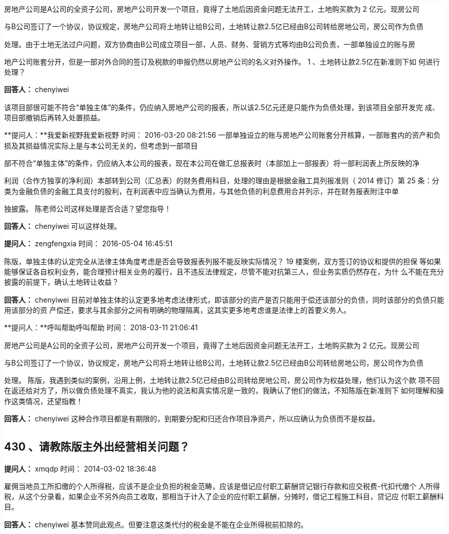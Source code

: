 房地产公司是A公司的全资子公司，房地产公司开发一个项目，竟得了土地后因资金问题无法开工，土地购买款为 2 亿元。现房公司

与B公司签订了一个协议，协议规定，房地产公司将土地转让给B公司，土地转让款2.5亿已经由B公司转给房地公司，房公司作为负债

处理。由于土地无法过户问题，双方协商由B公司成立项目一部，人员、财务、营销方式等均由B公司负责，一部单独设立的账与房

地产公司账套分开，但是一部对外合同的签订及税款的申报仍然以房地产公司的名义对外操作。 1 、土地转让款2.5亿在新准则下如
何进行处理？

**回答人：** chenyiwei

该项目部很可能不符合“单独主体”的条件，仍应纳入房地产公司的报表，所以该2.5亿元还是只能作为负债处理，到该项目全部开发完
成、项目部撤销后再转入处置损益。

**提问人：**我爱新视野我爱新视野 时间： 2016-03-20 08:21:56
一部单独设立的账与房地产公司账套分开核算，一部账套内的资产和负损及其损益情况实际上是与本公司无关的，但考虑到一部项目

部不符合“单独主体”的条件，仍应纳入本公司的报表，现在本公司在做汇总报表时（本部加上一部报表）将一部利润表上所反映的净

利润（合作方独享的净利润）本部转到公司（汇总表）的财务费用科目，处理的理由是根据金融工具列报准则（ 2014 修订）第 25
条：分类为金融负债的金融工具支付的股利，在利润表中应当确认为费用，与其他负债的利息费用合并列示，并在财务报表附注中单

独披露。 陈老师公司这样处理是否合适？望您指导！

**回答人：** chenyiwei
可以这样处理。

**提问人：** zengfengxia 时间： 2016-05-04 16:45:51


陈版，单独主体的认定完全从法律主体角度考虑是否会导致报表列报不能反映实际情况？ 19 楼案例，双方签订的协议和提供的担保
等如果能够保证各自权利业务，能合理预计相关业务的履行，且不违反法律规定，尽管不能对抗第三人，但业务实质仍然存在，为什
么不能在充分披露的前提下，确认土地转让收益？

**回答人：** chenyiwei
目前对单独主体的认定更多地考虑法律形式，即该部分的资产是否只能用于偿还该部分的负债，同时该部分的负债只能用该部分的资
产偿还，要求与其余部分之间有明确的物理隔离，这其实更多地考虑谁是法律上的首要义务人。

**提问人：**呼叫帮助呼叫帮助 时间： 2018-03-11 21:06:41

房地产公司是A公司的全资子公司，房地产公司开发一个项目，竟得了土地后因资金问题无法开工，土地购买款为 2 亿元。现房公司

与B公司签订了一个协议，协议规定，房地产公司将土地转让给B公司，土地转让款2.5亿已经由B公司转给房地公司，房公司作为负债

处理。 陈版，我遇到类似的案例，沿用上例，土地转让款2.5亿已经由B公司转给房地公司，房公司作为权益处理，他们认为这个款
项不回在返还给对方了，所以做负债处理不真实，我认为他的说法和真实情况是一致的，我确认了他们的做法，不知陈版在新准则下
如何理解和操作这类情况，还望指教！

**回答人：** chenyiwei
这种合作项目都是有期限的，到期要分配和归还合作项目净资产，所以应确认为负债而不是权益。

## 430 、请教陈版主外出经营相关问题？

**提问人：** xmqdp 时间： 2014-03-02 18:36:48

雇佣当地员工所扣缴的个人所得税，应该不是企业负担的税金范畴，应该是借记应付职工薪酬贷记银行存款和应交税费-代扣代缴个
人所得税，从这个分录看，如果企业不另外向员工收取，那相当于计入了企业的应付职工薪酬，分摊时，借记工程施工科目，贷记应
付职工薪酬科目。

**回答人：** chenyiwei
基本赞同此观点。但要注意这类代付的税金是不能在企业所得税前扣除的。
